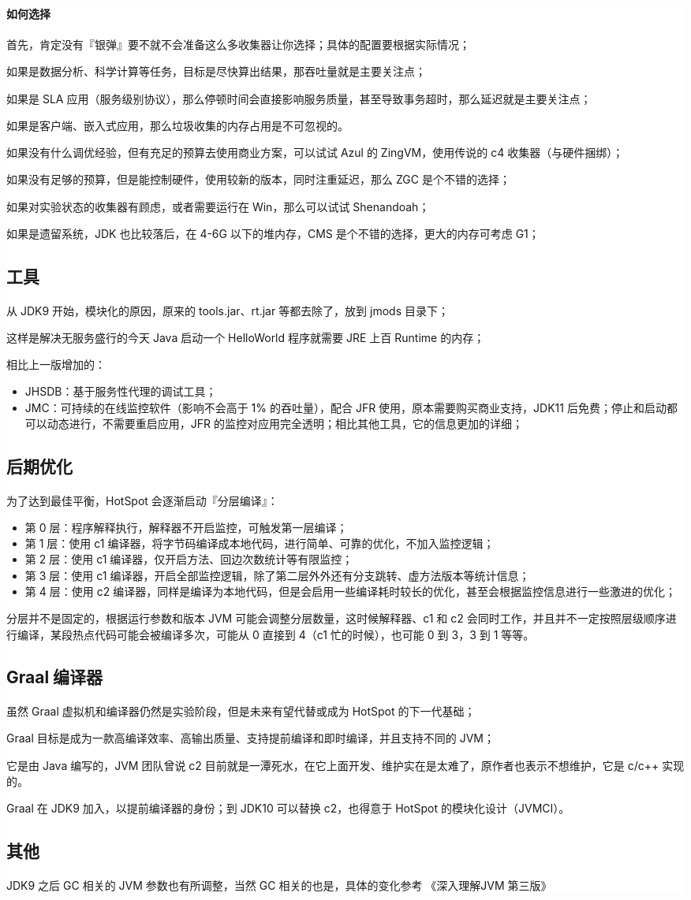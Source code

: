 #### 如何选择

首先，肯定没有『银弹』要不就不会准备这么多收集器让你选择；具体的配置要根据实际情况；

如果是数据分析、科学计算等任务，目标是尽快算出结果，那吞吐量就是主要关注点；

如果是 SLA 应用（服务级别协议），那么停顿时间会直接影响服务质量，甚至导致事务超时，那么延迟就是主要关注点；

如果是客户端、嵌入式应用，那么垃圾收集的内存占用是不可忽视的。

如果没有什么调优经验，但有充足的预算去使用商业方案，可以试试 Azul 的 ZingVM，使用传说的 c4 收集器（与硬件捆绑）；

如果没有足够的预算，但是能控制硬件，使用较新的版本，同时注重延迟，那么 ZGC 是个不错的选择；

如果对实验状态的收集器有顾虑，或者需要运行在 Win，那么可以试试 Shenandoah；

如果是遗留系统，JDK 也比较落后，在 4-6G 以下的堆内存，CMS 是个不错的选择，更大的内存可考虑 G1；

## 工具

从 JDK9 开始，模块化的原因，原来的 tools.jar、rt.jar 等都去除了，放到 jmods 目录下；

这样是解决无服务盛行的今天 Java 启动一个 HelloWorld 程序就需要 JRE 上百 Runtime 的内存；

相比上一版增加的：

- JHSDB：基于服务性代理的调试工具；
- JMC：可持续的在线监控软件（影响不会高于 1% 的吞吐量），配合 JFR 使用，原本需要购买商业支持，JDK11 后免费；停止和启动都可以动态进行，不需要重启应用，JFR     的监控对应用完全透明；相比其他工具，它的信息更加的详细；

## 后期优化

为了达到最佳平衡，HotSpot 会逐渐启动『分层编译』：

- 第 0 层：程序解释执行，解释器不开启监控，可触发第一层编译；
- 第 1 层：使用 c1 编译器，将字节码编译成本地代码，进行简单、可靠的优化，不加入监控逻辑；
- 第 2 层：使用 c1 编译器，仅开启方法、回边次数统计等有限监控；
- 第 3 层：使用 c1 编译器，开启全部监控逻辑，除了第二层外外还有分支跳转、虚方法版本等统计信息；
- 第 4 层：使用 c2     编译器，同样是编译为本地代码，但是会启用一些编译耗时较长的优化，甚至会根据监控信息进行一些激进的优化；

分层并不是固定的，根据运行参数和版本 JVM 可能会调整分层数量，这时候解释器、c1 和 c2 会同时工作，并且并不一定按照层级顺序进行编译，某段热点代码可能会被编译多次，可能从 0 直接到 4（c1 忙的时候），也可能 0 到 3，3 到 1 等等。

## Graal 编译器

虽然 Graal 虚拟机和编译器仍然是实验阶段，但是未来有望代替或成为 HotSpot 的下一代基础；

Graal 目标是成为一款高编译效率、高输出质量、支持提前编译和即时编译，并且支持不同的 JVM；

它是由 Java 编写的，JVM 团队曾说 c2 目前就是一潭死水，在它上面开发、维护实在是太难了，原作者也表示不想维护，它是 c/c++ 实现的。

Graal 在 JDK9 加入，以提前编译器的身份；到 JDK10 可以替换 c2，也得意于 HotSpot 的模块化设计（JVMCI）。

## 其他

JDK9 之后 GC 相关的 JVM 参数也有所调整，当然 GC 相关的也是，具体的变化参考 《深入理解JVM 第三版》